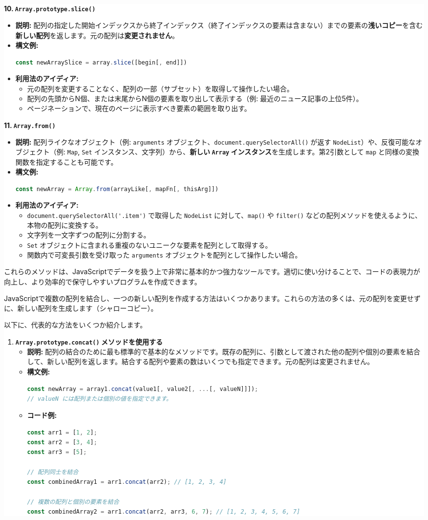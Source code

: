 **10. `Array.prototype.slice()`**

* **説明:** 配列の指定した開始インデックスから終了インデックス（終了インデックスの要素は含まない）までの要素の**浅いコピー**を含む**新しい配列**を返します。元の配列は**変更されません**。
* **構文例:**
    ```javascript
    const newArraySlice = array.slice([begin[, end]])
    ```
* **利用法のアイディア:**
    * 元の配列を変更することなく、配列の一部（サブセット）を取得して操作したい場合。
    * 配列の先頭からN個、または末尾からN個の要素を取り出して表示する（例: 最近のニュース記事の上位5件）。
    * ページネーションで、現在のページに表示すべき要素の範囲を取り出す。

**11. `Array.from()`**

* **説明:** 配列ライクなオブジェクト（例: `arguments` オブジェクト、`document.querySelectorAll()` が返す `NodeList`）や、反復可能なオブジェクト（例: `Map`, `Set` インスタンス、文字列）から、**新しい `Array` インスタンス**を生成します。第2引数として `map` と同様の変換関数を指定することも可能です。
* **構文例:**
    ```javascript
    const newArray = Array.from(arrayLike[, mapFn[, thisArg]])
    ```
* **利用法のアイディア:**
    * `document.querySelectorAll('.item')` で取得した `NodeList` に対して、`map()` や `filter()` などの配列メソッドを使えるように、本物の配列に変換する。
    * 文字列を一文字ずつの配列に分割する。
    * `Set` オブジェクトに含まれる重複のないユニークな要素を配列として取得する。
    * 関数内で可変長引数を受け取った `arguments` オブジェクトを配列として操作したい場合。

これらのメソッドは、JavaScriptでデータを扱う上で非常に基本的かつ強力なツールです。適切に使い分けることで、コードの表現力が向上し、より効率的で保守しやすいプログラムを作成できます。




JavaScriptで複数の配列を結合し、一つの新しい配列を作成する方法はいくつかあります。これらの方法の多くは、元の配列を変更せずに、新しい配列を生成します（シャローコピー）。

以下に、代表的な方法をいくつか紹介します。

1.  **`Array.prototype.concat()` メソッドを使用する**
    * **説明:** 配列の結合のために最も標準的で基本的なメソッドです。既存の配列に、引数として渡された他の配列や個別の要素を結合して、新しい配列を返します。結合する配列や要素の数はいくつでも指定できます。元の配列は変更されません。
    * **構文例:**
        ```javascript
        const newArray = array1.concat(value1[, value2[, ...[, valueN]]]);
        // valueN には配列または個別の値を指定できます。
        ```
    * **コード例:**
        ```javascript
        const arr1 = [1, 2];
        const arr2 = [3, 4];
        const arr3 = [5];

        // 配列同士を結合
        const combinedArray1 = arr1.concat(arr2); // [1, 2, 3, 4]

        // 複数の配列と個別の要素を結合
        const combinedArray2 = arr1.concat(arr2, arr3, 6, 7); // [1, 2, 3, 4, 5, 6, 7]
